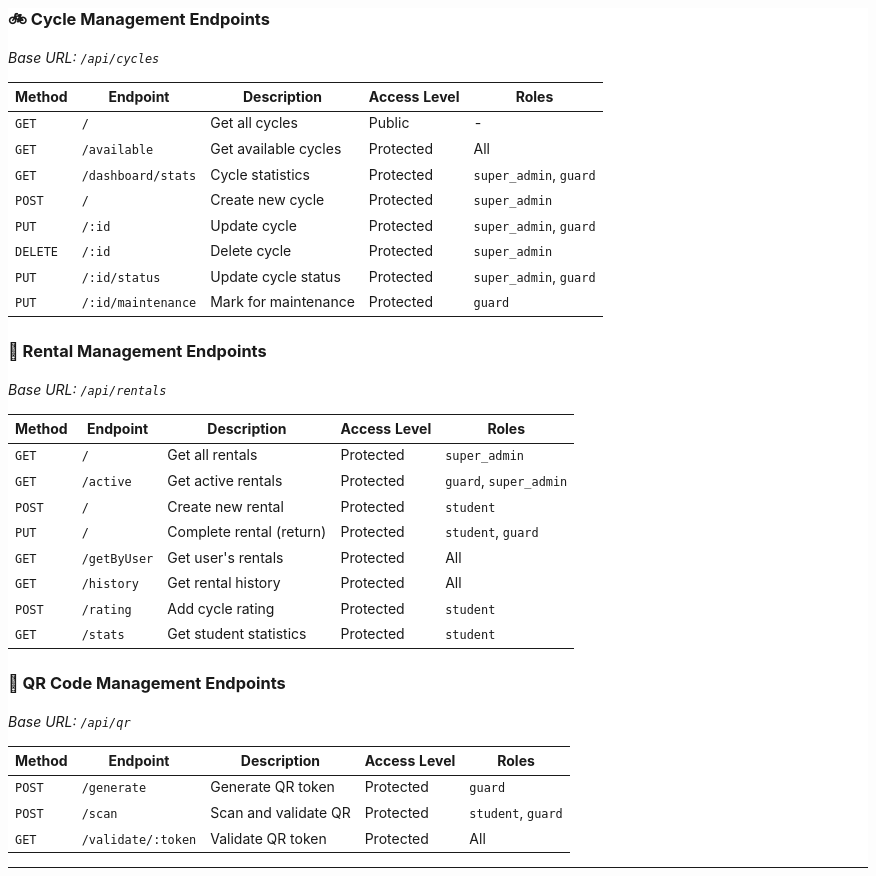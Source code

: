 ### **🚲 Cycle Management Endpoints**

_Base URL: `/api/cycles`_

| Method   | Endpoint           | Description          | Access Level | Roles                  |
| -------- | ------------------ | -------------------- | ------------ | ---------------------- |
| `GET`    | `/`                | Get all cycles       | Public       | -                      |
| `GET`    | `/available`       | Get available cycles | Protected    | All                    |
| `GET`    | `/dashboard/stats` | Cycle statistics     | Protected    | `super_admin`, `guard` |
| `POST`   | `/`                | Create new cycle     | Protected    | `super_admin`          |
| `PUT`    | `/:id`             | Update cycle         | Protected    | `super_admin`, `guard` |
| `DELETE` | `/:id`             | Delete cycle         | Protected    | `super_admin`          |
| `PUT`    | `/:id/status`      | Update cycle status  | Protected    | `super_admin`, `guard` |
| `PUT`    | `/:id/maintenance` | Mark for maintenance | Protected    | `guard`                |

### **🚴 Rental Management Endpoints**

_Base URL: `/api/rentals`_

| Method | Endpoint     | Description              | Access Level | Roles                  |
| ------ | ------------ | ------------------------ | ------------ | ---------------------- |
| `GET`  | `/`          | Get all rentals          | Protected    | `super_admin`          |
| `GET`  | `/active`    | Get active rentals       | Protected    | `guard`, `super_admin` |
| `POST` | `/`          | Create new rental        | Protected    | `student`              |
| `PUT`  | `/`          | Complete rental (return) | Protected    | `student`, `guard`     |
| `GET`  | `/getByUser` | Get user's rentals       | Protected    | All                    |
| `GET`  | `/history`   | Get rental history       | Protected    | All                    |
| `POST` | `/rating`    | Add cycle rating         | Protected    | `student`              |
| `GET`  | `/stats`     | Get student statistics   | Protected    | `student`              |

### **📱 QR Code Management Endpoints**

_Base URL: `/api/qr`_

| Method | Endpoint           | Description          | Access Level | Roles              |
| ------ | ------------------ | -------------------- | ------------ | ------------------ |
| `POST` | `/generate`        | Generate QR token    | Protected    | `guard`            |
| `POST` | `/scan`            | Scan and validate QR | Protected    | `student`, `guard` |
| `GET`  | `/validate/:token` | Validate QR token    | Protected    | All                |

---